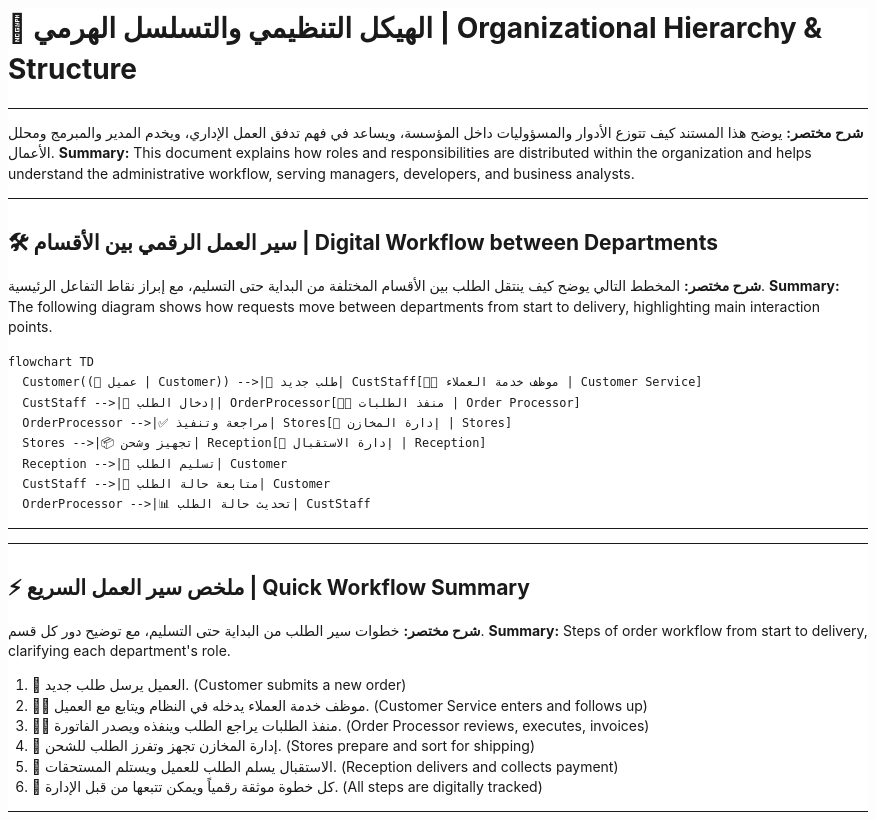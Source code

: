 # 🏢 الهيكل التنظيمي والتسلسل الهرمي | Organizational Hierarchy & Structure

---

**شرح مختصر:**
يوضح هذا المستند كيف تتوزع الأدوار والمسؤوليات داخل المؤسسة، ويساعد في فهم تدفق العمل الإداري، ويخدم المدير والمبرمج ومحلل الأعمال.
**Summary:**
This document explains how roles and responsibilities are distributed within the organization and helps understand the administrative workflow, serving managers, developers, and business analysts.

---

## 🛠️ سير العمل الرقمي بين الأقسام | Digital Workflow between Departments

**شرح مختصر:**
المخطط التالي يوضح كيف ينتقل الطلب بين الأقسام المختلفة من البداية حتى التسليم، مع إبراز نقاط التفاعل الرئيسية.
**Summary:**
The following diagram shows how requests move between departments from start to delivery, highlighting main interaction points.

```mermaid
flowchart TD
  Customer((👤 عميل | Customer)) -->|📝 طلب جديد| CustStaff[🧑‍💼 موظف خدمة العملاء | Customer Service]
  CustStaff -->|🔄 إدخال الطلب| OrderProcessor[🧑‍💻 منفذ الطلبات | Order Processor]
  OrderProcessor -->|✅ مراجعة وتنفيذ| Stores[🏬 إدارة المخازن | Stores]
  Stores -->|📦 تجهيز وشحن| Reception[🎫 إدارة الاستقبال | Reception]
  Reception -->|🚚 تسليم الطلب| Customer
  CustStaff -->|🔔 متابعة حالة الطلب| Customer
  OrderProcessor -->|📊 تحديث حالة الطلب| CustStaff
```

---

---

## ⚡ ملخص سير العمل السريع | Quick Workflow Summary

**شرح مختصر:**
خطوات سير الطلب من البداية حتى التسليم، مع توضيح دور كل قسم.
**Summary:**
Steps of order workflow from start to delivery, clarifying each department's role.

1. 👤 العميل يرسل طلب جديد. (Customer submits a new order)
2. 🧑‍💼 موظف خدمة العملاء يدخله في النظام ويتابع مع العميل. (Customer Service enters and follows up)
3. 🧑‍💻 منفذ الطلبات يراجع الطلب وينفذه ويصدر الفاتورة. (Order Processor reviews, executes, invoices)
4. 🏬 إدارة المخازن تجهز وتفرز الطلب للشحن. (Stores prepare and sort for shipping)
5. 🎫 الاستقبال يسلم الطلب للعميل ويستلم المستحقات. (Reception delivers and collects payment)
6. 📲 كل خطوة موثقة رقمياً ويمكن تتبعها من قبل الإدارة. (All steps are digitally tracked)

---